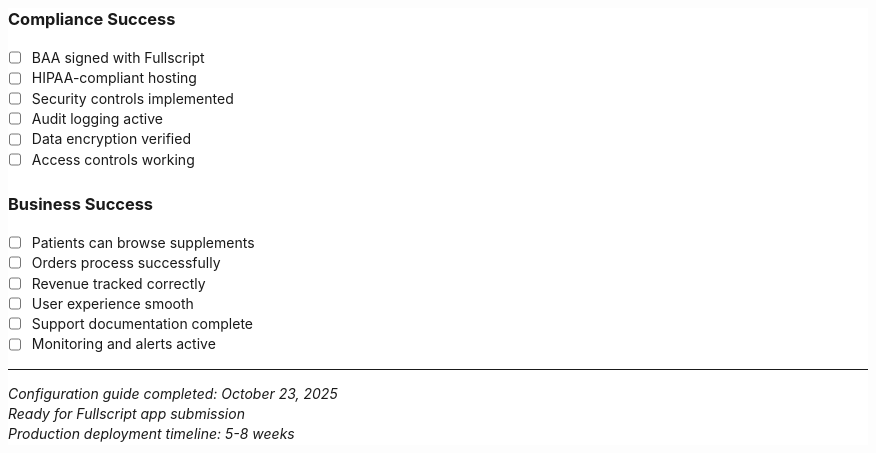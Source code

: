 ### **Compliance Success**
- [ ] BAA signed with Fullscript
- [ ] HIPAA-compliant hosting
- [ ] Security controls implemented
- [ ] Audit logging active
- [ ] Data encryption verified
- [ ] Access controls working

### **Business Success**
- [ ] Patients can browse supplements
- [ ] Orders process successfully
- [ ] Revenue tracked correctly
- [ ] User experience smooth
- [ ] Support documentation complete
- [ ] Monitoring and alerts active

---

*Configuration guide completed: October 23, 2025*  
*Ready for Fullscript app submission*  
*Production deployment timeline: 5-8 weeks*
